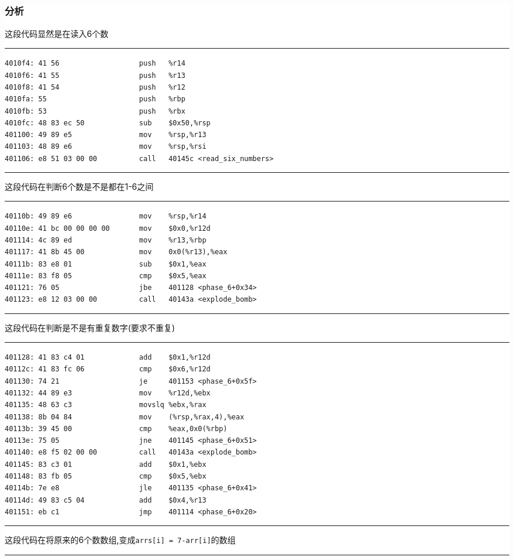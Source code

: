 ### 分析

这段代码显然是在读入6个数

---
    4010f4:	41 56                	push   %r14
    4010f6:	41 55                	push   %r13
    4010f8:	41 54                	push   %r12
    4010fa:	55                   	push   %rbp
    4010fb:	53                   	push   %rbx
    4010fc:	48 83 ec 50          	sub    $0x50,%rsp
    401100:	49 89 e5             	mov    %rsp,%r13
    401103:	48 89 e6             	mov    %rsp,%rsi
    401106:	e8 51 03 00 00       	call   40145c <read_six_numbers>

---

这段代码在判断6个数是不是都在1-6之间

---

    40110b:	49 89 e6             	mov    %rsp,%r14
    40110e:	41 bc 00 00 00 00    	mov    $0x0,%r12d
    401114:	4c 89 ed             	mov    %r13,%rbp
    401117:	41 8b 45 00          	mov    0x0(%r13),%eax
    40111b:	83 e8 01             	sub    $0x1,%eax
    40111e:	83 f8 05             	cmp    $0x5,%eax
    401121:	76 05                	jbe    401128 <phase_6+0x34>
    401123:	e8 12 03 00 00       	call   40143a <explode_bomb>

---

这段代码在判断是不是有重复数字(要求不重复)

---

    401128:	41 83 c4 01          	add    $0x1,%r12d
    40112c:	41 83 fc 06          	cmp    $0x6,%r12d
    401130:	74 21                	je     401153 <phase_6+0x5f>
    401132:	44 89 e3             	mov    %r12d,%ebx
    401135:	48 63 c3             	movslq %ebx,%rax
    401138:	8b 04 84             	mov    (%rsp,%rax,4),%eax
    40113b:	39 45 00             	cmp    %eax,0x0(%rbp)
    40113e:	75 05                	jne    401145 <phase_6+0x51>
    401140:	e8 f5 02 00 00       	call   40143a <explode_bomb>
    401145:	83 c3 01             	add    $0x1,%ebx
    401148:	83 fb 05             	cmp    $0x5,%ebx
    40114b:	7e e8                	jle    401135 <phase_6+0x41>
    40114d:	49 83 c5 04          	add    $0x4,%r13
    401151:	eb c1                	jmp    401114 <phase_6+0x20>

---

这段代码在将原来的6个数数组,变成`arrs[i] = 7-arr[i]`的数组

---
